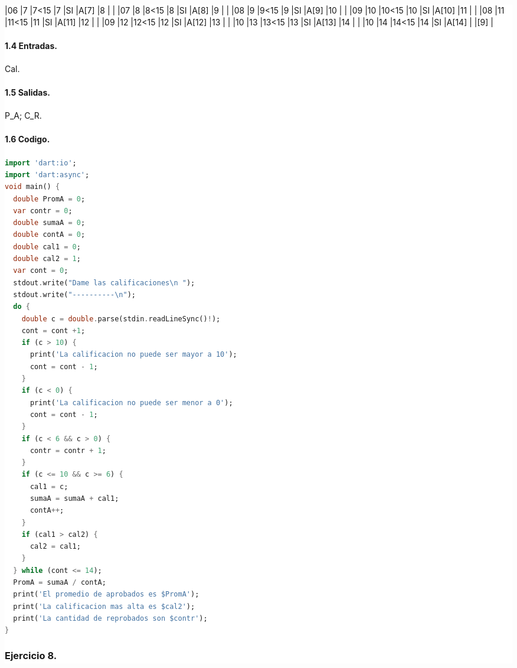 |06   |7  |7<15  |7     |SI           |A[7]         |8     |   |
|07   |8  |8<15  |8     |SI           |A[8]         |9     |   |
|08   |9  |9<15  |9     |SI           |A[9]         |10    |   |
|09   |10 |10<15 |10    |SI           |A[10]        |11    |   |
|08   |11 |11<15 |11    |SI           |A[11]        |12    |   |
|09   |12 |12<15 |12    |SI           |A[12]        |13    |   |
|10   |13 |13<15 |13    |SI           |A[13]        |14    |   |
|10   |14 |14<15 |14    |SI           |A[14]        |      |[9]   |

#### 1.4 Entradas.
Cal.
#### 1.5 Salidas.
P_A; C_R.
#### 1.6 Codigo.
```dart
import 'dart:io';
import 'dart:async';
void main() {
  double PromA = 0;
  var contr = 0;
  double sumaA = 0;
  double contA = 0;
  double cal1 = 0;
  double cal2 = 1;
  var cont = 0;
  stdout.write("Dame las calificaciones\n ");
  stdout.write("----------\n");
  do {
    double c = double.parse(stdin.readLineSync()!);
    cont = cont +1;
    if (c > 10) {
      print('La calificacion no puede ser mayor a 10');
      cont = cont - 1;
    }
    if (c < 0) {
      print('La calificacion no puede ser menor a 0');
      cont = cont - 1;
    }
    if (c < 6 && c > 0) {
      contr = contr + 1;
    }
    if (c <= 10 && c >= 6) {
      cal1 = c;
      sumaA = sumaA + cal1;
      contA++;
    }
    if (cal1 > cal2) {
      cal2 = cal1;
    }
  } while (cont <= 14);
  PromA = sumaA / contA;
  print('El promedio de aprobados es $PromA');
  print('La calificacion mas alta es $cal2');
  print('La cantidad de reprobados son $contr');
}
```
### Ejercicio 8. 